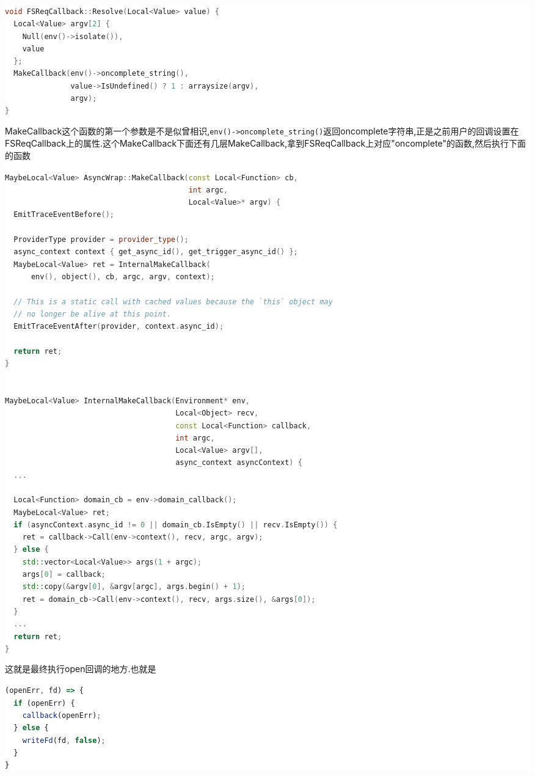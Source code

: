 ```c++
void FSReqCallback::Resolve(Local<Value> value) {
  Local<Value> argv[2] {
    Null(env()->isolate()),
    value
  };
  MakeCallback(env()->oncomplete_string(),
               value->IsUndefined() ? 1 : arraysize(argv),
               argv);
}
```
MakeCallback这个函数的第一个参数是不是似曾相识,``env()->oncomplete_string()``返回oncomplete字符串,正是之前用户的回调设置在FSReqCallback上的属性.这个MakeCallback下面还有几层MakeCallback,拿到FSReqCallback上对应"oncomplete"的函数,然后执行下面的函数

```c++
MaybeLocal<Value> AsyncWrap::MakeCallback(const Local<Function> cb,
                                          int argc,
                                          Local<Value>* argv) {
  EmitTraceEventBefore();

  ProviderType provider = provider_type();
  async_context context { get_async_id(), get_trigger_async_id() };
  MaybeLocal<Value> ret = InternalMakeCallback(
      env(), object(), cb, argc, argv, context);

  // This is a static call with cached values because the `this` object may
  // no longer be alive at this point.
  EmitTraceEventAfter(provider, context.async_id);

  return ret;
}


MaybeLocal<Value> InternalMakeCallback(Environment* env,
                                       Local<Object> recv,
                                       const Local<Function> callback,
                                       int argc,
                                       Local<Value> argv[],
                                       async_context asyncContext) {
  ...

  Local<Function> domain_cb = env->domain_callback();
  MaybeLocal<Value> ret;
  if (asyncContext.async_id != 0 || domain_cb.IsEmpty() || recv.IsEmpty()) {
    ret = callback->Call(env->context(), recv, argc, argv);
  } else {
    std::vector<Local<Value>> args(1 + argc);
    args[0] = callback;
    std::copy(&argv[0], &argv[argc], args.begin() + 1);
    ret = domain_cb->Call(env->context(), recv, args.size(), &args[0]);
  }
  ...
  return ret;
}
```
这就是最终执行open回调的地方.也就是
```js
(openErr, fd) => {
  if (openErr) {
    callback(openErr);
  } else {
    writeFd(fd, false);
  }
}

```